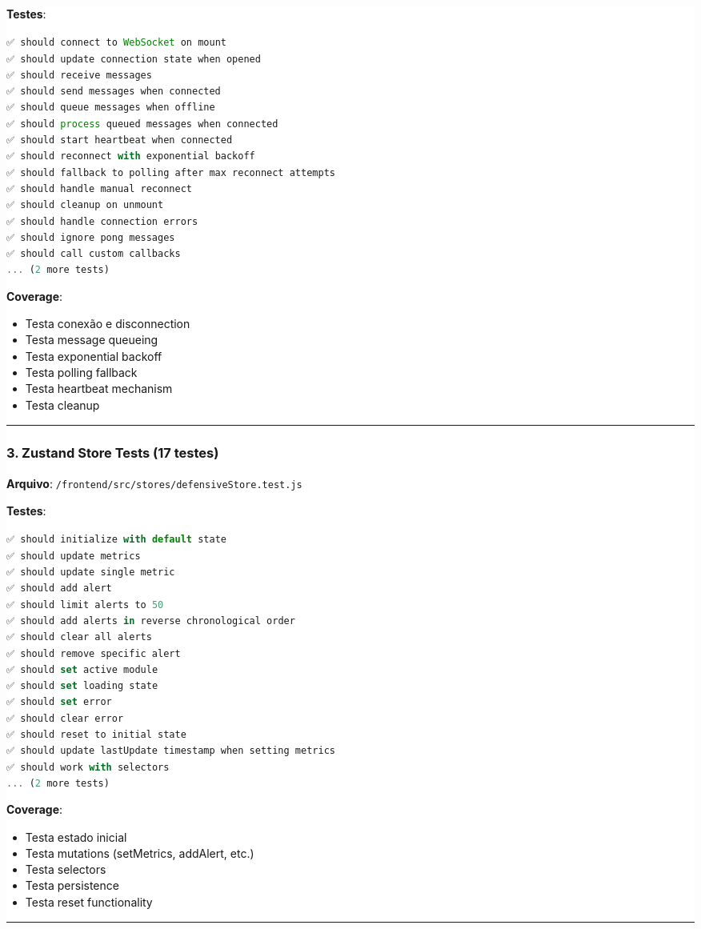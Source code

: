 **Testes**:
```javascript
✅ should connect to WebSocket on mount
✅ should update connection state when opened
✅ should receive messages
✅ should send messages when connected
✅ should queue messages when offline
✅ should process queued messages when connected
✅ should start heartbeat when connected
✅ should reconnect with exponential backoff
✅ should fallback to polling after max reconnect attempts
✅ should handle manual reconnect
✅ should cleanup on unmount
✅ should handle connection errors
✅ should ignore pong messages
✅ should call custom callbacks
... (2 more tests)
```

**Coverage**:
- Testa conexão e disconnection
- Testa message queueing
- Testa exponential backoff
- Testa polling fallback
- Testa heartbeat mechanism
- Testa cleanup

---

### 3. Zustand Store Tests (17 testes)

**Arquivo**: `/frontend/src/stores/defensiveStore.test.js`

**Testes**:
```javascript
✅ should initialize with default state
✅ should update metrics
✅ should update single metric
✅ should add alert
✅ should limit alerts to 50
✅ should add alerts in reverse chronological order
✅ should clear all alerts
✅ should remove specific alert
✅ should set active module
✅ should set loading state
✅ should set error
✅ should clear error
✅ should reset to initial state
✅ should update lastUpdate timestamp when setting metrics
✅ should work with selectors
... (2 more tests)
```

**Coverage**:
- Testa estado inicial
- Testa mutations (setMetrics, addAlert, etc.)
- Testa selectors
- Testa persistence
- Testa reset functionality

---